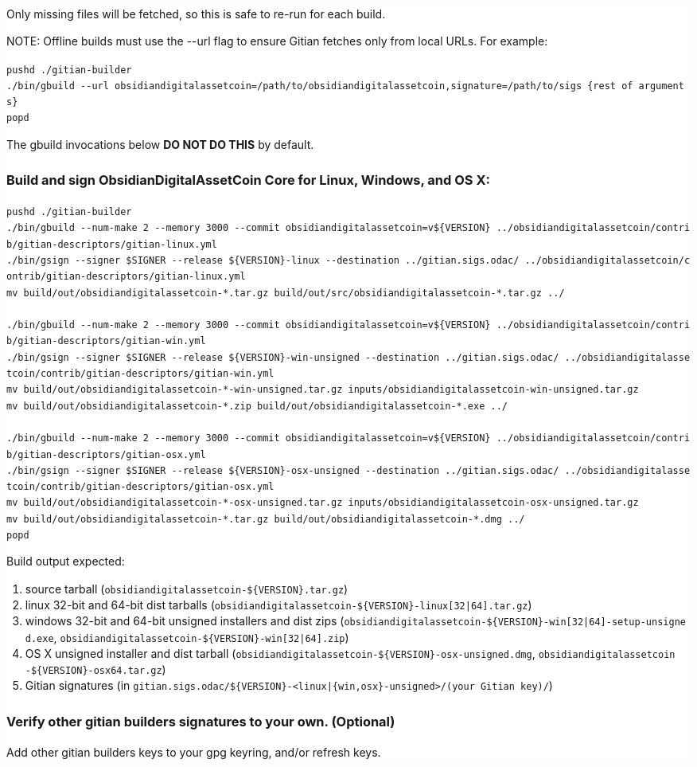 Only missing files will be fetched, so this is safe to re-run for each build.

NOTE: Offline builds must use the --url flag to ensure Gitian fetches only from local URLs. For example:

    pushd ./gitian-builder
    ./bin/gbuild --url obsidiandigitalassetcoin=/path/to/obsidiandigitalassetcoin,signature=/path/to/sigs {rest of arguments}
    popd

The gbuild invocations below <b>DO NOT DO THIS</b> by default.

### Build and sign ObsidianDigitalAssetCoin Core for Linux, Windows, and OS X:

    pushd ./gitian-builder
    ./bin/gbuild --num-make 2 --memory 3000 --commit obsidiandigitalassetcoin=v${VERSION} ../obsidiandigitalassetcoin/contrib/gitian-descriptors/gitian-linux.yml
    ./bin/gsign --signer $SIGNER --release ${VERSION}-linux --destination ../gitian.sigs.odac/ ../obsidiandigitalassetcoin/contrib/gitian-descriptors/gitian-linux.yml
    mv build/out/obsidiandigitalassetcoin-*.tar.gz build/out/src/obsidiandigitalassetcoin-*.tar.gz ../

    ./bin/gbuild --num-make 2 --memory 3000 --commit obsidiandigitalassetcoin=v${VERSION} ../obsidiandigitalassetcoin/contrib/gitian-descriptors/gitian-win.yml
    ./bin/gsign --signer $SIGNER --release ${VERSION}-win-unsigned --destination ../gitian.sigs.odac/ ../obsidiandigitalassetcoin/contrib/gitian-descriptors/gitian-win.yml
    mv build/out/obsidiandigitalassetcoin-*-win-unsigned.tar.gz inputs/obsidiandigitalassetcoin-win-unsigned.tar.gz
    mv build/out/obsidiandigitalassetcoin-*.zip build/out/obsidiandigitalassetcoin-*.exe ../

    ./bin/gbuild --num-make 2 --memory 3000 --commit obsidiandigitalassetcoin=v${VERSION} ../obsidiandigitalassetcoin/contrib/gitian-descriptors/gitian-osx.yml
    ./bin/gsign --signer $SIGNER --release ${VERSION}-osx-unsigned --destination ../gitian.sigs.odac/ ../obsidiandigitalassetcoin/contrib/gitian-descriptors/gitian-osx.yml
    mv build/out/obsidiandigitalassetcoin-*-osx-unsigned.tar.gz inputs/obsidiandigitalassetcoin-osx-unsigned.tar.gz
    mv build/out/obsidiandigitalassetcoin-*.tar.gz build/out/obsidiandigitalassetcoin-*.dmg ../
    popd

Build output expected:

  1. source tarball (`obsidiandigitalassetcoin-${VERSION}.tar.gz`)
  2. linux 32-bit and 64-bit dist tarballs (`obsidiandigitalassetcoin-${VERSION}-linux[32|64].tar.gz`)
  3. windows 32-bit and 64-bit unsigned installers and dist zips (`obsidiandigitalassetcoin-${VERSION}-win[32|64]-setup-unsigned.exe`, `obsidiandigitalassetcoin-${VERSION}-win[32|64].zip`)
  4. OS X unsigned installer and dist tarball (`obsidiandigitalassetcoin-${VERSION}-osx-unsigned.dmg`, `obsidiandigitalassetcoin-${VERSION}-osx64.tar.gz`)
  5. Gitian signatures (in `gitian.sigs.odac/${VERSION}-<linux|{win,osx}-unsigned>/(your Gitian key)/`)

### Verify other gitian builders signatures to your own. (Optional)

Add other gitian builders keys to your gpg keyring, and/or refresh keys.
